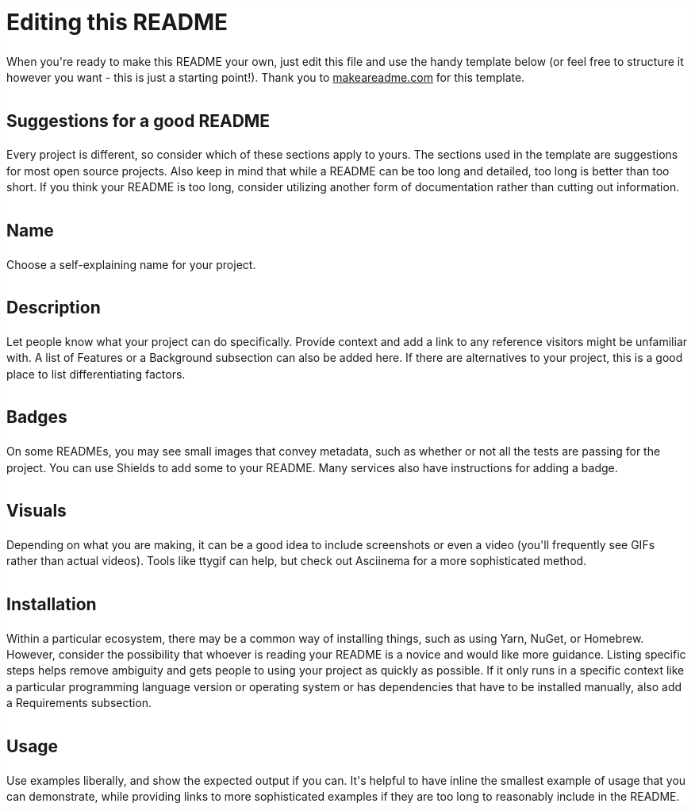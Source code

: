 
# Editing this README

When you're ready to make this README your own, just edit this file and use the handy template below (or feel free to structure it however you want - this is just a starting point!). Thank you to [makeareadme.com](https://www.makeareadme.com/) for this template.

## Suggestions for a good README

Every project is different, so consider which of these sections apply to yours. The sections used in the template are suggestions for most open source projects. Also keep in mind that while a README can be too long and detailed, too long is better than too short. If you think your README is too long, consider utilizing another form of documentation rather than cutting out information.

## Name

Choose a self-explaining name for your project.

## Description

Let people know what your project can do specifically. Provide context and add a link to any reference visitors might be unfamiliar with. A list of Features or a Background subsection can also be added here. If there are alternatives to your project, this is a good place to list differentiating factors.

## Badges

On some READMEs, you may see small images that convey metadata, such as whether or not all the tests are passing for the project. You can use Shields to add some to your README. Many services also have instructions for adding a badge.

## Visuals

Depending on what you are making, it can be a good idea to include screenshots or even a video (you'll frequently see GIFs rather than actual videos). Tools like ttygif can help, but check out Asciinema for a more sophisticated method.

## Installation

Within a particular ecosystem, there may be a common way of installing things, such as using Yarn, NuGet, or Homebrew. However, consider the possibility that whoever is reading your README is a novice and would like more guidance. Listing specific steps helps remove ambiguity and gets people to using your project as quickly as possible. If it only runs in a specific context like a particular programming language version or operating system or has dependencies that have to be installed manually, also add a Requirements subsection.

## Usage

Use examples liberally, and show the expected output if you can. It's helpful to have inline the smallest example of usage that you can demonstrate, while providing links to more sophisticated examples if they are too long to reasonably include in the README.

